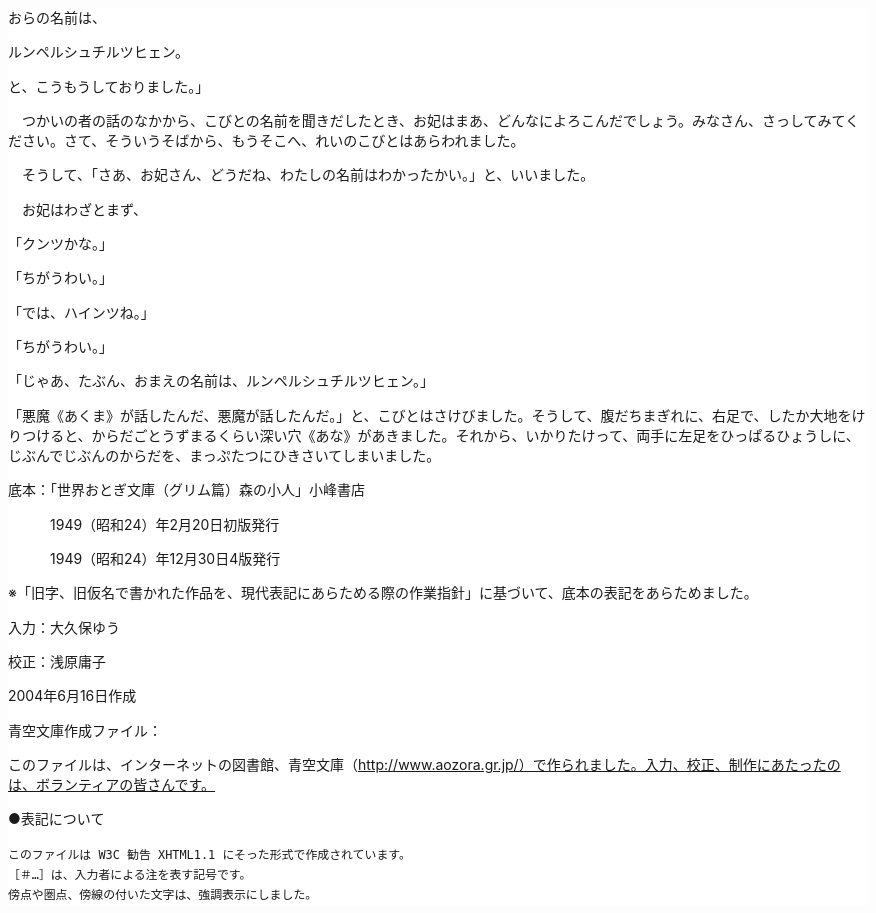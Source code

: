 おらの名前は、

ルンペルシュチルツヒェン。



と、こうもうしておりました。」

　つかいの者の話のなかから、こびとの名前を聞きだしたとき、お妃はまあ、どんなによろこんだでしょう。みなさん、さっしてみてください。さて、そういうそばから、もうそこへ、れいのこびとはあらわれました。

　そうして、「さあ、お妃さん、どうだね、わたしの名前はわかったかい。」と、いいました。

　お妃はわざとまず、

「クンツかな。」

「ちがうわい。」

「では、ハインツね。」

「ちがうわい。」

「じゃあ、たぶん、おまえの名前は、ルンペルシュチルツヒェン。」

「悪魔《あくま》が話したんだ、悪魔が話したんだ。」と、こびとはさけびました。そうして、腹だちまぎれに、右足で、したか大地をけりつけると、からだごとうずまるくらい深い穴《あな》があきました。それから、いかりたけって、両手に左足をひっぱるひょうしに、じぶんでじぶんのからだを、まっぷたつにひきさいてしまいました。













底本：「世界おとぎ文庫（グリム篇）森の小人」小峰書店


　　　1949（昭和24）年2月20日初版発行

　　　1949（昭和24）年12月30日4版発行

※「旧字、旧仮名で書かれた作品を、現代表記にあらためる際の作業指針」に基づいて、底本の表記をあらためました。

入力：大久保ゆう

校正：浅原庸子

2004年6月16日作成

青空文庫作成ファイル：

このファイルは、インターネットの図書館、青空文庫（http://www.aozora.gr.jp/）で作られました。入力、校正、制作にあたったのは、ボランティアの皆さんです。











●表記について


	このファイルは W3C 勧告 XHTML1.1 にそった形式で作成されています。
	［＃…］は、入力者による注を表す記号です。
	傍点や圏点、傍線の付いた文字は、強調表示にしました。